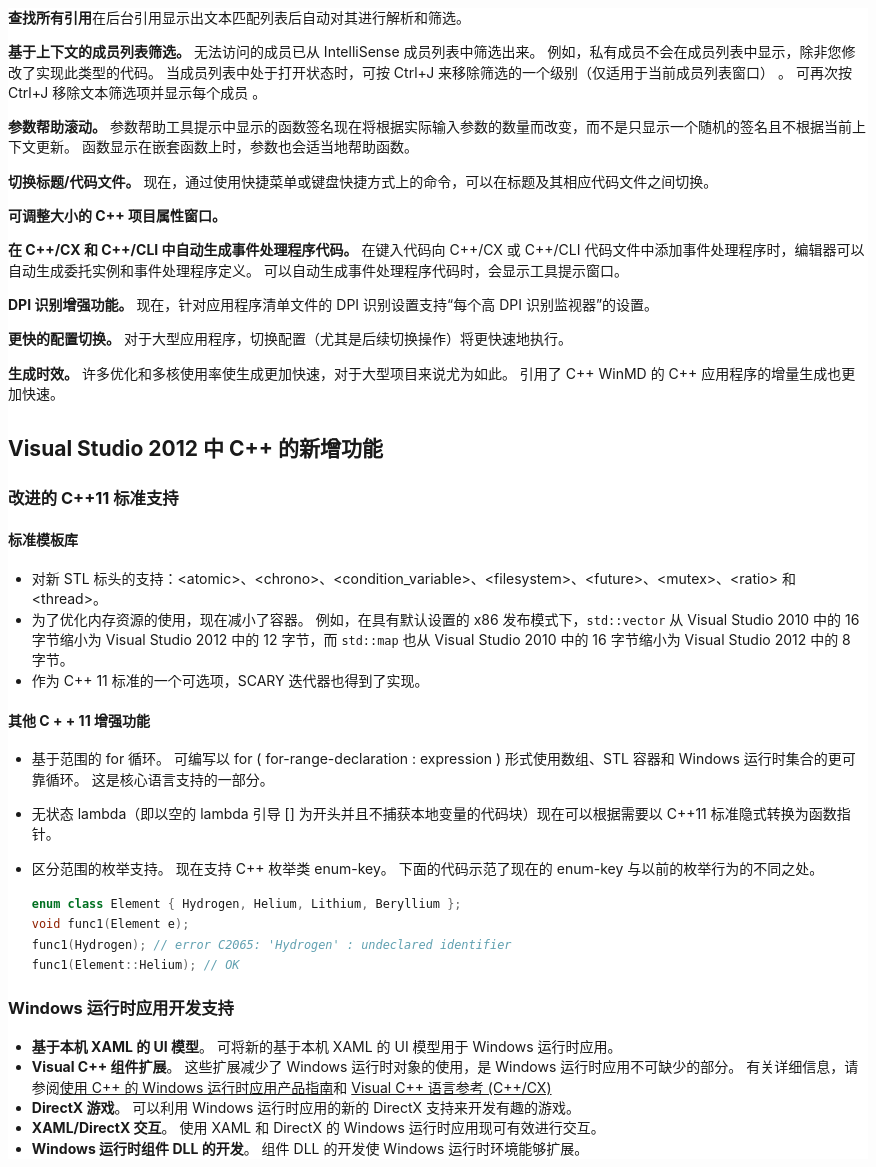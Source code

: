 **查找所有引用**在后台引用显示出文本匹配列表后自动对其进行解析和筛选。

**基于上下文的成员列表筛选。** 无法访问的成员已从 IntelliSense 成员列表中筛选出来。 例如，私有成员不会在成员列表中显示，除非您修改了实现此类型的代码。 当成员列表中处于打开状态时，可按 Ctrl+J 来移除筛选的一个级别（仅适用于当前成员列表窗口）   。 可再次按 Ctrl+J 移除文本筛选项并显示每个成员   。

**参数帮助滚动。** 参数帮助工具提示中显示的函数签名现在将根据实际输入参数的数量而改变，而不是只显示一个随机的签名且不根据当前上下文更新。 函数显示在嵌套函数上时，参数也会适当地帮助函数。

**切换标题/代码文件。** 现在，通过使用快捷菜单或键盘快捷方式上的命令，可以在标题及其相应代码文件之间切换。

**可调整大小的 C++ 项目属性窗口。**

**在 C++/CX 和 C++/CLI 中自动生成事件处理程序代码。**  在键入代码向 C++/CX 或 C++/CLI 代码文件中添加事件处理程序时，编辑器可以自动生成委托实例和事件处理程序定义。 可以自动生成事件处理程序代码时，会显示工具提示窗口。

**DPI 识别增强功能。** 现在，针对应用程序清单文件的 DPI 识别设置支持“每个高 DPI 识别监视器”的设置。

**更快的配置切换。** 对于大型应用程序，切换配置（尤其是后续切换操作）将更快速地执行。

**生成时效。** 许多优化和多核使用率使生成更加快速，对于大型项目来说尤为如此。 引用了 C++ WinMD 的 C++ 应用程序的增量生成也更加快速。

## <a name="whats-new-for-c-in-visual-studio-2012"></a>Visual Studio 2012 中 C++ 的新增功能

### <a name="improved-c11-standards-support"></a>改进的 C++11 标准支持

#### <a name="standard-template-library"></a>标准模板库

- 对新 STL 标头的支持：\<atomic>、\<chrono>、\<condition_variable>、\<filesystem>、\<future>、\<mutex>、\<ratio> 和 \<thread>。
- 为了优化内存资源的使用，现在减小了容器。 例如，在具有默认设置的 x86 发布模式下，`std::vector` 从 Visual Studio 2010 中的 16 字节缩小为 Visual Studio 2012 中的 12 字节，而 `std::map` 也从 Visual Studio 2010 中的 16 字节缩小为 Visual Studio 2012 中的 8 字节。
- 作为 C++ 11 标准的一个可选项，SCARY 迭代器也得到了实现。

#### <a name="other-c11-enhancements"></a>其他 C + + 11 增强功能

- 基于范围的 for 循环。 可编写以 for ( for-range-declaration : expression ) 形式使用数组、STL 容器和 Windows 运行时集合的更可靠循环。 这是核心语言支持的一部分。
- 无状态 lambda（即以空的 lambda 引导 [] 为开头并且不捕获本地变量的代码块）现在可以根据需要以 C++11 标准隐式转换为函数指针。
- 区分范围的枚举支持。 现在支持 C++ 枚举类 enum-key。 下面的代码示范了现在的 enum-key 与以前的枚举行为的不同之处。

   ```cpp
  enum class Element { Hydrogen, Helium, Lithium, Beryllium };
  void func1(Element e);
  func1(Hydrogen); // error C2065: 'Hydrogen' : undeclared identifier
  func1(Element::Helium); // OK
   ```

### <a name="windows-runtime-app-development-support"></a>Windows 运行时应用开发支持

- **基于本机 XAML 的 UI 模型**。 可将新的基于本机 XAML 的 UI 模型用于 Windows 运行时应用。
- **Visual C++ 组件扩展**。 这些扩展减少了 Windows 运行时对象的使用，是 Windows 运行时应用不可缺少的部分。 有关详细信息，请参阅[使用 C++ 的 Windows 运行时应用产品指南](../cppcx/universal-windows-apps-cpp.md)和 [Visual C++ 语言参考 (C++/CX)](../cppcx/visual-c-language-reference-c-cx.md)
- **DirectX 游戏**。 可以利用 Windows 运行时应用的新的 DirectX 支持来开发有趣的游戏。
- **XAML/DirectX 交互**。 使用 XAML 和 DirectX 的 Windows 运行时应用现可有效进行交互。
- **Windows 运行时组件 DLL 的开发**。 组件 DLL 的开发使 Windows 运行时环境能够扩展。

